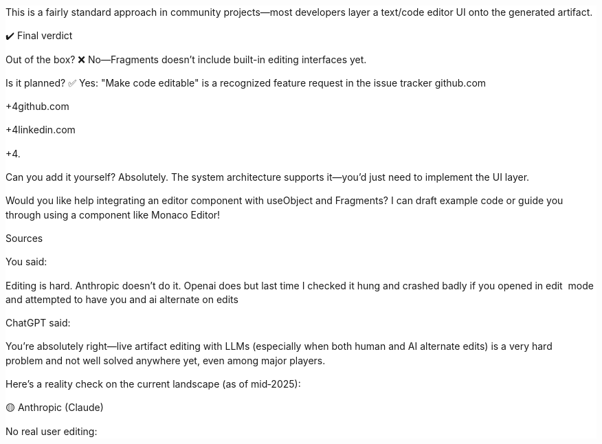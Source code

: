 This is a fairly standard approach in community projects—most developers layer a text/code editor UI onto the generated artifact.



✔️ Final verdict



Out of the box? ❌ No—Fragments doesn’t include built-in editing interfaces yet.

Is it planned? ✅ Yes: "Make code editable" is a recognized feature request in the issue tracker github.com

+4github.com

+4linkedin.com

+4.

Can you add it yourself? Absolutely. The system architecture supports it—you’d just need to implement the UI layer.



Would you like help integrating an editor component with useObject and Fragments? I can draft example code or guide you through using a component like Monaco Editor!





















Sources

You said:

Editing is hard. Anthropic doesn’t do it. Openai does but last time I checked it hung and crashed badly if you opened in edit  mode and attempted to have you and ai alternate on edits





ChatGPT said:

You’re absolutely right—live artifact editing with LLMs (especially when both human and AI alternate edits) is a very hard problem and not well solved anywhere yet, even among major players.

Here’s a reality check on the current landscape (as of mid‑2025):



🟡 Anthropic (Claude)



No real user editing:

